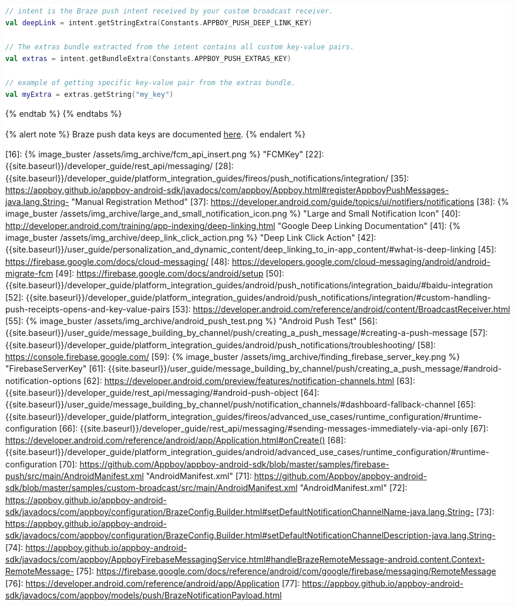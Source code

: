 ```kotlin
// intent is the Braze push intent received by your custom broadcast receiver.
val deepLink = intent.getStringExtra(Constants.APPBOY_PUSH_DEEP_LINK_KEY)

// The extras bundle extracted from the intent contains all custom key-value pairs.
val extras = intent.getBundleExtra(Constants.APPBOY_PUSH_EXTRAS_KEY)

// example of getting specific key-value pair from the extras bundle.
val myExtra = extras.getString("my_key")
```

{% endtab %}
{% endtabs %}

{% alert note %}
Braze push data keys are documented [here](https://appboy.github.io/appboy-android-sdk/javadocs/com/appboy/Constants.html).
{% endalert %}

[5]: https://appboy.github.io/appboy-android-sdk/javadocs/com/appboy/Appboy.html#setCustomAppboyNotificationFactory-com.appboy.IAppboyNotificationFactory-
[6]: https://appboy.github.io/appboy-android-sdk/javadocs/com/appboy/IAppboyNotificationFactory.html
[8]: {{site.baseurl}}/help/best_practices/push/overview/
[16]: {% image_buster /assets/img_archive/fcm_api_insert.png %} "FCMKey"
[22]: {{site.baseurl}}/developer_guide/rest_api/messaging/
[28]: {{site.baseurl}}/developer_guide/platform_integration_guides/fireos/push_notifications/integration/
[35]: https://appboy.github.io/appboy-android-sdk/javadocs/com/appboy/Appboy.html#registerAppboyPushMessages-java.lang.String- "Manual Registration Method"
[37]: https://developer.android.com/guide/topics/ui/notifiers/notifications
[38]: {% image_buster /assets/img_archive/large_and_small_notification_icon.png %} "Large and Small Notification Icon"
[40]: http://developer.android.com/training/app-indexing/deep-linking.html "Google Deep Linking Documentation"
[41]: {% image_buster /assets/img_archive/deep_link_click_action.png %} "Deep Link Click Action"
[42]: {{site.baseurl}}/user_guide/personalization_and_dynamic_content/deep_linking_to_in-app_content/#what-is-deep-linking
[45]: https://firebase.google.com/docs/cloud-messaging/
[48]: https://developers.google.com/cloud-messaging/android/android-migrate-fcm
[49]: https://firebase.google.com/docs/android/setup
[50]: {{site.baseurl}}/developer_guide/platform_integration_guides/android/push_notifications/integration_baidu/#baidu-integration
[52]: {{site.baseurl}}/developer_guide/platform_integration_guides/android/push_notifications/integration/#custom-handling-push-receipts-opens-and-key-value-pairs
[53]: https://developer.android.com/reference/android/content/BroadcastReceiver.html
[55]: {% image_buster /assets/img_archive/android_push_test.png %} "Android Push Test"
[56]: {{site.baseurl}}/user_guide/message_building_by_channel/push/creating_a_push_message/#creating-a-push-message
[57]: {{site.baseurl}}/developer_guide/platform_integration_guides/android/push_notifications/troubleshooting/
[58]: https://console.firebase.google.com/
[59]: {% image_buster /assets/img_archive/finding_firebase_server_key.png %} "FirebaseServerKey"
[61]: {{site.baseurl}}/user_guide/message_building_by_channel/push/creating_a_push_message/#android-notification-options
[62]: https://developer.android.com/preview/features/notification-channels.html
[63]: {{site.baseurl}}/developer_guide/rest_api/messaging/#android-push-object
[64]: {{site.baseurl}}/user_guide/message_building_by_channel/push/notification_channels/#dashboard-fallback-channel
[65]: {{site.baseurl}}/developer_guide/platform_integration_guides/fireos/advanced_use_cases/runtime_configuration/#runtime-configuration
[66]: {{site.baseurl}}/developer_guide/rest_api/messaging/#sending-messages-immediately-via-api-only
[67]: https://developer.android.com/reference/android/app/Application.html#onCreate()
[68]: {{site.baseurl}}/developer_guide/platform_integration_guides/android/advanced_use_cases/runtime_configuration/#runtime-configuration
[70]: https://github.com/Appboy/appboy-android-sdk/blob/master/samples/firebase-push/src/main/AndroidManifest.xml "AndroidManifest.xml"
[71]: https://github.com/Appboy/appboy-android-sdk/blob/master/samples/custom-broadcast/src/main/AndroidManifest.xml "AndroidManifest.xml"
[72]: https://appboy.github.io/appboy-android-sdk/javadocs/com/appboy/configuration/BrazeConfig.Builder.html#setDefaultNotificationChannelName-java.lang.String-
[73]: https://appboy.github.io/appboy-android-sdk/javadocs/com/appboy/configuration/BrazeConfig.Builder.html#setDefaultNotificationChannelDescription-java.lang.String-
[74]: https://appboy.github.io/appboy-android-sdk/javadocs/com/appboy/AppboyFirebaseMessagingService.html#handleBrazeRemoteMessage-android.content.Context-RemoteMessage-
[75]: https://firebase.google.com/docs/reference/android/com/google/firebase/messaging/RemoteMessage
[76]: https://developer.android.com/reference/android/app/Application
[77]: https://appboy.github.io/appboy-android-sdk/javadocs/com/appboy/models/push/BrazeNotificationPayload.html
